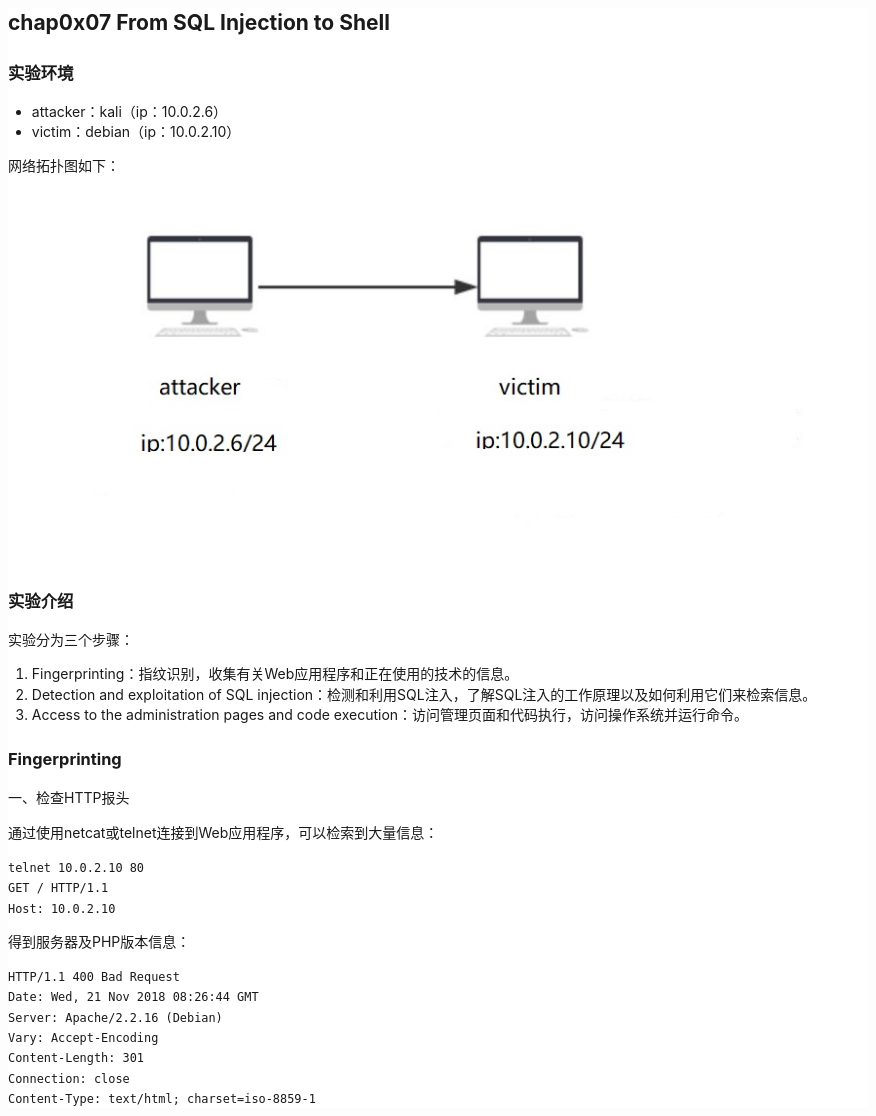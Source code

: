 ## chap0x07 From SQL Injection to Shell
### 实验环境
- attacker：kali（ip：10.0.2.6）
- victim：debian（ip：10.0.2.10）

网络拓扑图如下：

![image](1.jpg)

### 实验介绍
实验分为三个步骤：

1. Fingerprinting：指纹识别，收集有关Web应用程序和正在使用的技术的信息。
2. Detection and exploitation of SQL injection：检测和利用SQL注入，了解SQL注入的工作原理以及如何利用它们来检索信息。
3. Access to the administration pages and code execution：访问管理页面和代码执行，访问操作系统并运行命令。

### Fingerprinting
一、检查HTTP报头

通过使用netcat或telnet连接到Web应用程序，可以检索到大量信息：
```txt
telnet 10.0.2.10 80
GET / HTTP/1.1
Host: 10.0.2.10
```

得到服务器及PHP版本信息：
```txt
HTTP/1.1 400 Bad Request
Date: Wed, 21 Nov 2018 08:26:44 GMT
Server: Apache/2.2.16 (Debian)
Vary: Accept-Encoding
Content-Length: 301
Connection: close
Content-Type: text/html; charset=iso-8859-1
```
